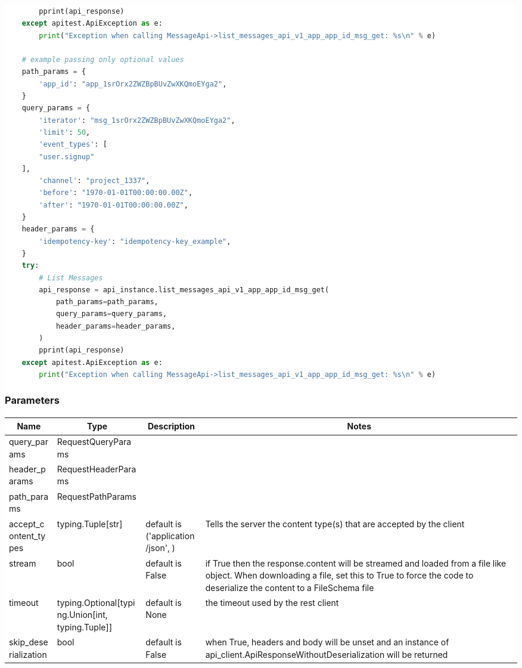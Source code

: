 ```python
        pprint(api_response)
    except apitest.ApiException as e:
        print("Exception when calling MessageApi->list_messages_api_v1_app_app_id_msg_get: %s\n" % e)

    # example passing only optional values
    path_params = {
        'app_id': "app_1srOrx2ZWZBpBUvZwXKQmoEYga2",
    }
    query_params = {
        'iterator': "msg_1srOrx2ZWZBpBUvZwXKQmoEYga2",
        'limit': 50,
        'event_types': [
        "user.signup"
    ],
        'channel': "project_1337",
        'before': "1970-01-01T00:00:00.00Z",
        'after': "1970-01-01T00:00:00.00Z",
    }
    header_params = {
        'idempotency-key': "idempotency-key_example",
    }
    try:
        # List Messages
        api_response = api_instance.list_messages_api_v1_app_app_id_msg_get(
            path_params=path_params,
            query_params=query_params,
            header_params=header_params,
        )
        pprint(api_response)
    except apitest.ApiException as e:
        print("Exception when calling MessageApi->list_messages_api_v1_app_app_id_msg_get: %s\n" % e)
```
### Parameters

Name | Type | Description  | Notes
------------- | ------------- | ------------- | -------------
query_params | RequestQueryParams | |
header_params | RequestHeaderParams | |
path_params | RequestPathParams | |
accept_content_types | typing.Tuple[str] | default is ('application/json', ) | Tells the server the content type(s) that are accepted by the client
stream | bool | default is False | if True then the response.content will be streamed and loaded from a file like object. When downloading a file, set this to True to force the code to deserialize the content to a FileSchema file
timeout | typing.Optional[typing.Union[int, typing.Tuple]] | default is None | the timeout used by the rest client
skip_deserialization | bool | default is False | when True, headers and body will be unset and an instance of api_client.ApiResponseWithoutDeserialization will be returned

